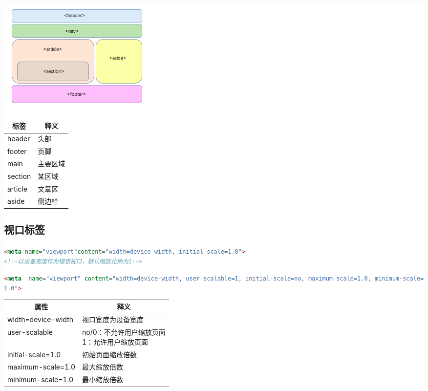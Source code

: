 <img src="./index.assets/d4ded8d905de1f86c7fb75e71b707503-0.png" alt="图片描述" style="zoom:50%;" />

| 标签    | 释义     |
| ------- | -------- |
| header  | 头部     |
| footer  | 页脚     |
| main    | 主要区域 |
| section | 某区域   |
| article | 文章区   |
| aside   | 侧边栏   |

## 视口标签

```html
<meta name="viewport"content="width=device-width, initial-scale=1.0">
<!--以设备宽度作为理想视口，默认缩放比例为1-->
```



```html
<meta  name="viewport" content="width=device-width, user-scalable=1, initial-scale=no, maximum-scale=1.0, minimum-scale=1.0">
```

| 属性               | 释义                                            |
| ------------------ | ----------------------------------------------- |
| width=device-width | 视口宽度为设备宽度                              |
| user-scalable      | no/0：不允许用户缩放页面<br>1：允许用户缩放页面 |
| initial-scale=1.0  | 初始页面缩放倍数                                |
| maximum-scale=1.0  | 最大缩放倍数                                    |
| minimum-scale=1.0  | 最小缩放倍数                                    |
